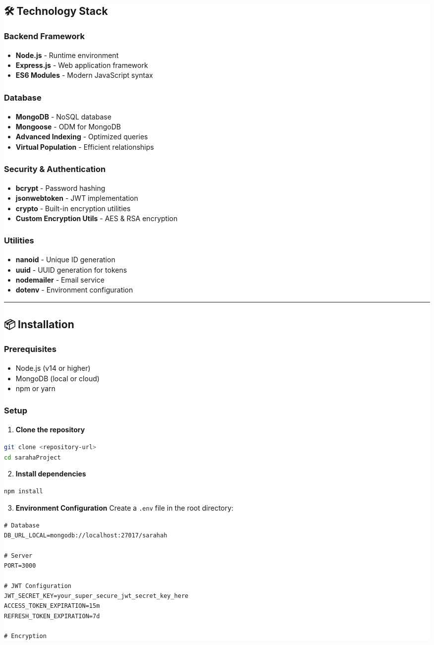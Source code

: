 
## 🛠 Technology Stack

### **Backend Framework**
- **Node.js** - Runtime environment
- **Express.js** - Web application framework
- **ES6 Modules** - Modern JavaScript syntax

### **Database**
- **MongoDB** - NoSQL database
- **Mongoose** - ODM for MongoDB
- **Advanced Indexing** - Optimized queries
- **Virtual Population** - Efficient relationships

### **Security & Authentication**
- **bcrypt** - Password hashing
- **jsonwebtoken** - JWT implementation
- **crypto** - Built-in encryption utilities
- **Custom Encryption Utils** - AES & RSA encryption

### **Utilities**
- **nanoid** - Unique ID generation
- **uuid** - UUID generation for tokens
- **nodemailer** - Email service
- **dotenv** - Environment configuration

---

## 📦 Installation

### Prerequisites
- Node.js (v14 or higher)
- MongoDB (local or cloud)
- npm or yarn

### Setup

1. **Clone the repository**
```bash
git clone <repository-url>
cd sarahaProject
```

2. **Install dependencies**
```bash
npm install
```

3. **Environment Configuration**
Create a `.env` file in the root directory:
```env
# Database
DB_URL_LOCAL=mongodb://localhost:27017/sarahah

# Server
PORT=3000

# JWT Configuration
JWT_SECRET_KEY=your_super_secure_jwt_secret_key_here
ACCESS_TOKEN_EXPIRATION=15m
REFRESH_TOKEN_EXPIRATION=7d

# Encryption
```